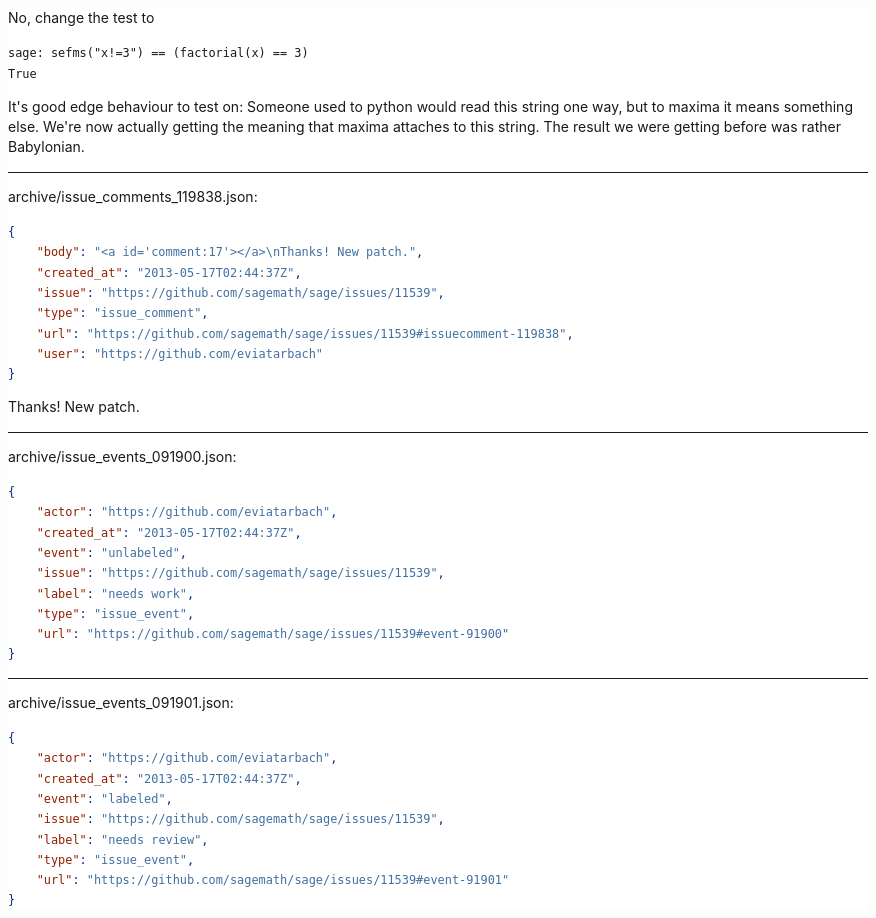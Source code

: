 No, change the test to

```
sage: sefms("x!=3") == (factorial(x) == 3)
True
```
It's good edge behaviour to test on: Someone used to python would read this string one way, but to maxima it means something else. We're now actually getting the meaning that maxima attaches to this string. The result we were getting before was rather Babylonian.



---

archive/issue_comments_119838.json:
```json
{
    "body": "<a id='comment:17'></a>\nThanks! New patch.",
    "created_at": "2013-05-17T02:44:37Z",
    "issue": "https://github.com/sagemath/sage/issues/11539",
    "type": "issue_comment",
    "url": "https://github.com/sagemath/sage/issues/11539#issuecomment-119838",
    "user": "https://github.com/eviatarbach"
}
```

<a id='comment:17'></a>
Thanks! New patch.



---

archive/issue_events_091900.json:
```json
{
    "actor": "https://github.com/eviatarbach",
    "created_at": "2013-05-17T02:44:37Z",
    "event": "unlabeled",
    "issue": "https://github.com/sagemath/sage/issues/11539",
    "label": "needs work",
    "type": "issue_event",
    "url": "https://github.com/sagemath/sage/issues/11539#event-91900"
}
```



---

archive/issue_events_091901.json:
```json
{
    "actor": "https://github.com/eviatarbach",
    "created_at": "2013-05-17T02:44:37Z",
    "event": "labeled",
    "issue": "https://github.com/sagemath/sage/issues/11539",
    "label": "needs review",
    "type": "issue_event",
    "url": "https://github.com/sagemath/sage/issues/11539#event-91901"
}
```
